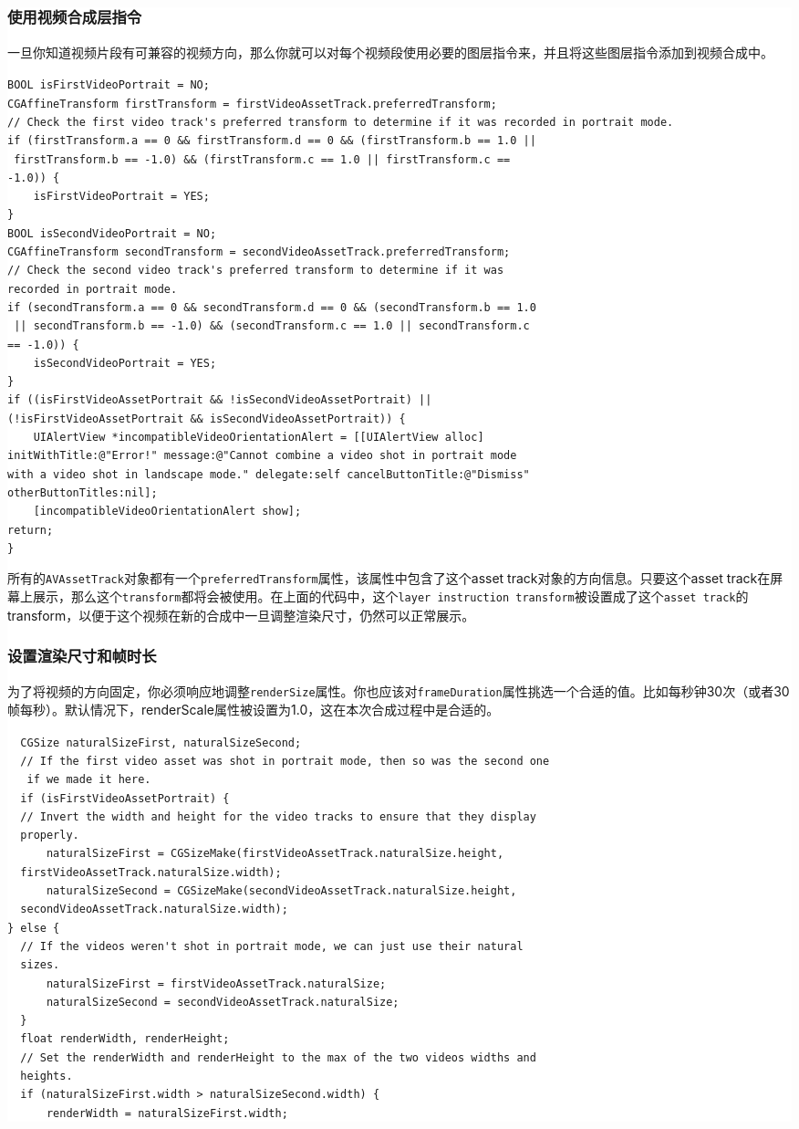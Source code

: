 ### 使用视频合成层指令

一旦你知道视频片段有可兼容的视频方向，那么你就可以对每个视频段使用必要的图层指令来，并且将这些图层指令添加到视频合成中。

```objc    
BOOL isFirstVideoPortrait = NO;
CGAffineTransform firstTransform = firstVideoAssetTrack.preferredTransform;
// Check the first video track's preferred transform to determine if it was recorded in portrait mode. 
if (firstTransform.a == 0 && firstTransform.d == 0 && (firstTransform.b == 1.0 ||
 firstTransform.b == -1.0) && (firstTransform.c == 1.0 || firstTransform.c ==
-1.0)) {
    isFirstVideoPortrait = YES;
} 
BOOL isSecondVideoPortrait = NO;
CGAffineTransform secondTransform = secondVideoAssetTrack.preferredTransform;
// Check the second video track's preferred transform to determine if it was
recorded in portrait mode.
if (secondTransform.a == 0 && secondTransform.d == 0 && (secondTransform.b == 1.0
 || secondTransform.b == -1.0) && (secondTransform.c == 1.0 || secondTransform.c
== -1.0)) {
    isSecondVideoPortrait = YES;
} 
if ((isFirstVideoAssetPortrait && !isSecondVideoAssetPortrait) ||
(!isFirstVideoAssetPortrait && isSecondVideoAssetPortrait)) {
    UIAlertView *incompatibleVideoOrientationAlert = [[UIAlertView alloc]
initWithTitle:@"Error!" message:@"Cannot combine a video shot in portrait mode
with a video shot in landscape mode." delegate:self cancelButtonTitle:@"Dismiss"
otherButtonTitles:nil];
    [incompatibleVideoOrientationAlert show];
return; 
}  
```

所有的`AVAssetTrack`对象都有一个`preferredTransform`属性，该属性中包含了这个asset track对象的方向信息。只要这个asset track在屏幕上展示，那么这个`transform`都将会被使用。在上面的代码中，这个`layer instruction transform`被设置成了这个`asset track`的transform，以便于这个视频在新的合成中一旦调整渲染尺寸，仍然可以正常展示。

### 设置渲染尺寸和帧时长

为了将视频的方向固定，你必须响应地调整`renderSize`属性。你也应该对`frameDuration`属性挑选一个合适的值。比如每秒钟30次（或者30帧每秒）。默认情况下，renderScale属性被设置为1.0，这在本次合成过程中是合适的。

```objc
  CGSize naturalSizeFirst, naturalSizeSecond;
  // If the first video asset was shot in portrait mode, then so was the second one
   if we made it here.
  if (isFirstVideoAssetPortrait) {
  // Invert the width and height for the video tracks to ensure that they display
  properly.
      naturalSizeFirst = CGSizeMake(firstVideoAssetTrack.naturalSize.height,
  firstVideoAssetTrack.naturalSize.width);
      naturalSizeSecond = CGSizeMake(secondVideoAssetTrack.naturalSize.height,
  secondVideoAssetTrack.naturalSize.width);
} else { 
  // If the videos weren't shot in portrait mode, we can just use their natural
  sizes.
      naturalSizeFirst = firstVideoAssetTrack.naturalSize;
      naturalSizeSecond = secondVideoAssetTrack.naturalSize;
  }
  float renderWidth, renderHeight;
  // Set the renderWidth and renderHeight to the max of the two videos widths and
  heights.
  if (naturalSizeFirst.width > naturalSizeSecond.width) {
      renderWidth = naturalSizeFirst.width;
```